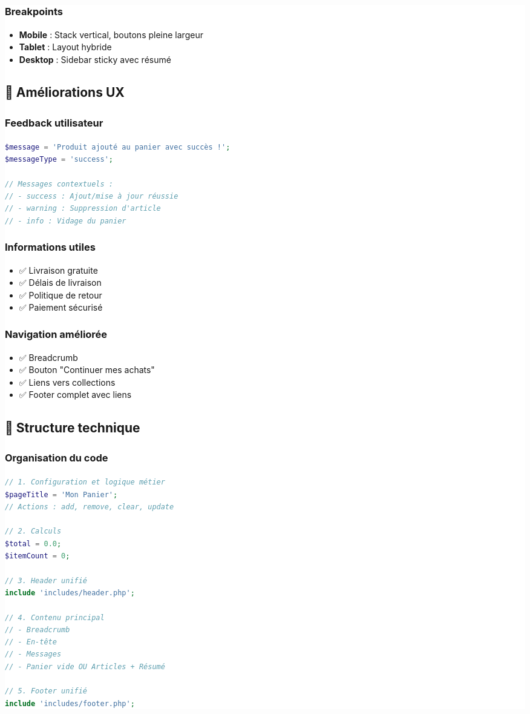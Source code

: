 ### **Breakpoints**
- **Mobile** : Stack vertical, boutons pleine largeur
- **Tablet** : Layout hybride
- **Desktop** : Sidebar sticky avec résumé

## 🎯 **Améliorations UX**

### **Feedback utilisateur**
```php
$message = 'Produit ajouté au panier avec succès !';
$messageType = 'success';

// Messages contextuels :
// - success : Ajout/mise à jour réussie
// - warning : Suppression d'article  
// - info : Vidage du panier
```

### **Informations utiles**
- ✅ Livraison gratuite
- ✅ Délais de livraison
- ✅ Politique de retour
- ✅ Paiement sécurisé

### **Navigation améliorée**
- ✅ Breadcrumb
- ✅ Bouton "Continuer mes achats"
- ✅ Liens vers collections
- ✅ Footer complet avec liens

## 🔧 **Structure technique**

### **Organisation du code**
```php
// 1. Configuration et logique métier
$pageTitle = 'Mon Panier';
// Actions : add, remove, clear, update

// 2. Calculs
$total = 0.0;
$itemCount = 0;

// 3. Header unifié
include 'includes/header.php';

// 4. Contenu principal
// - Breadcrumb
// - En-tête
// - Messages
// - Panier vide OU Articles + Résumé

// 5. Footer unifié  
include 'includes/footer.php';
```
